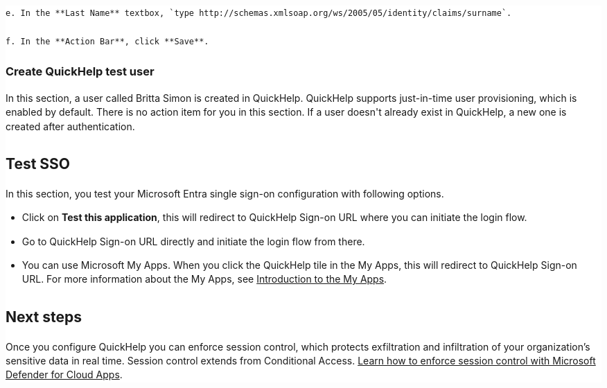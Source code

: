     e. In the **Last Name** textbox, `type http://schemas.xmlsoap.org/ws/2005/05/identity/claims/surname`.
   
    f. In the **Action Bar**, click **Save**.

### Create QuickHelp test user

In this section, a user called Britta Simon is created in QuickHelp. QuickHelp supports just-in-time user provisioning, which is enabled by default. There is no action item for you in this section. If a user doesn't already exist in QuickHelp, a new one is created after authentication.

## Test SSO 

In this section, you test your Microsoft Entra single sign-on configuration with following options. 

* Click on **Test this application**, this will redirect to QuickHelp Sign-on URL where you can initiate the login flow. 

* Go to QuickHelp Sign-on URL directly and initiate the login flow from there.

* You can use Microsoft My Apps. When you click the QuickHelp tile in the My Apps, this will redirect to QuickHelp Sign-on URL. For more information about the My Apps, see [Introduction to the My Apps](https://support.microsoft.com/account-billing/sign-in-and-start-apps-from-the-my-apps-portal-2f3b1bae-0e5a-4a86-a33e-876fbd2a4510).

## Next steps

Once you configure QuickHelp you can enforce session control, which protects exfiltration and infiltration of your organization’s sensitive data in real time. Session control extends from Conditional Access. [Learn how to enforce session control with Microsoft Defender for Cloud Apps](/cloud-app-security/proxy-deployment-aad).
